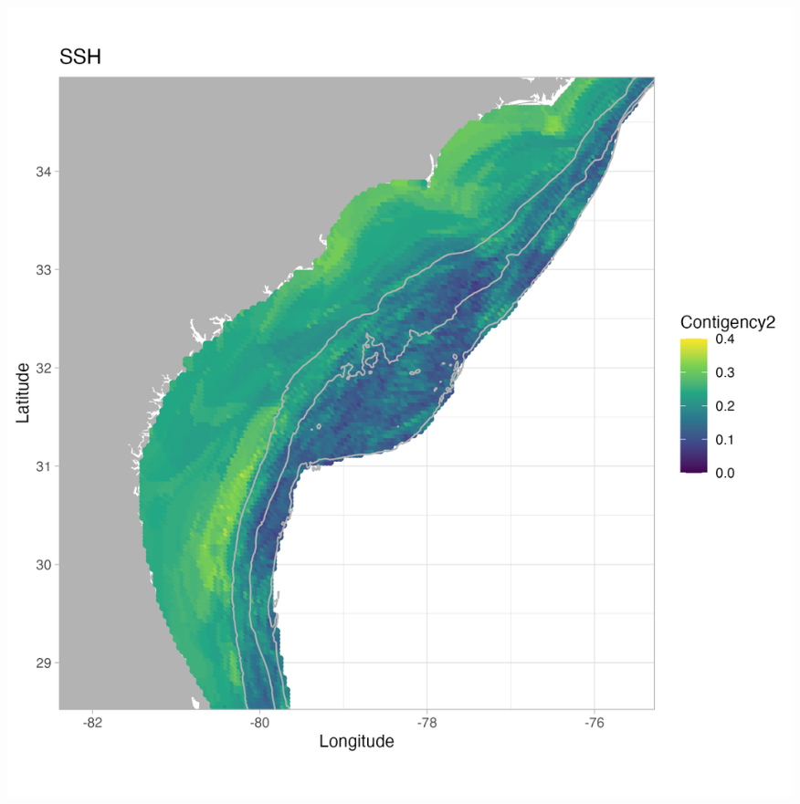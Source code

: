 <p><img src="../images/analyses/Contigency2_ssh_Summer.png"
data-fig.extended="false" /></p>
</div></td>
</tr>
</tbody>
</table>

</div>
